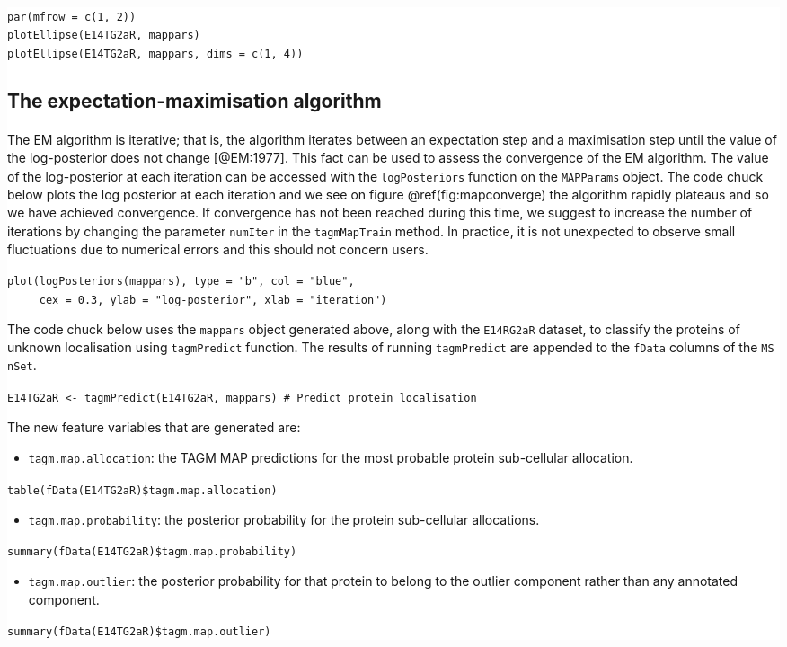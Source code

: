 ```{r e14ellipse, out.width = '100%', fig.width = 10, fig.height = 5, fig.cap = "PCA plot with probability ellipses along PC 1 and 2 (left) and PC 1 and 4 (right)."}
par(mfrow = c(1, 2))
plotEllipse(E14TG2aR, mappars)
plotEllipse(E14TG2aR, mappars, dims = c(1, 4))
```

## The expectation-maximisation algorithm

The EM algorithm is iterative; that is, the algorithm iterates between
an expectation step and a maximisation step until the value of the
log-posterior does not change [@EM:1977]. This fact can be used to
assess the convergence of the EM algorithm. The value of the
log-posterior at each iteration can be accessed with the
`logPosteriors` function on the `MAPParams` object. The code chuck
below plots the log posterior at each iteration and we see on figure
\@ref(fig:mapconverge) the algorithm rapidly plateaus and so we have
achieved convergence. If convergence has not been reached during this
time, we suggest to increase the number of iterations by changing the
parameter `numIter` in the `tagmMapTrain` method. In practice, it is not
unexpected to observe small fluctuations due to numerical errors and
this should not concern users.

```{r mapconverge, out.width = '80%', fig.width = 6, fig.height = 4, fig.cap = "Log-posterior at each iteration of the EM algorithm demonstrating convergence."}
plot(logPosteriors(mappars), type = "b", col = "blue",
	 cex = 0.3, ylab = "log-posterior", xlab = "iteration")
```

The code chuck below uses the `mappars` object generated above, along
with the `E14RG2aR` dataset, to classify the proteins of unknown localisation
using `tagmPredict` function. The results of running `tagmPredict` are
appended to the `fData` columns of the `MSnSet`.


```{r tagmPredict, cache = TRUE}
E14TG2aR <- tagmPredict(E14TG2aR, mappars) # Predict protein localisation
```

The new feature variables that are generated are:

- `tagm.map.allocation`: the TAGM MAP predictions for the most
  probable protein sub-cellular allocation.

```{r alloc}
table(fData(E14TG2aR)$tagm.map.allocation)
```

- `tagm.map.probability`: the posterior probability for the protein
  sub-cellular allocations.

```{r prob}
summary(fData(E14TG2aR)$tagm.map.probability)
```

- `tagm.map.outlier`: the posterior probability for that protein to
  belong to the outlier component rather than any annotated component.

```{r oultlier}
summary(fData(E14TG2aR)$tagm.map.outlier)
```


[^1]: [https://drive.google.com/open?id=1zozntDhE6YZ-q8wjtQ-lxZ66EEszOGYi](https://drive.google.com/open?id=1zozntDhE6YZ-q8wjtQ-lxZ66EEszOGYi)